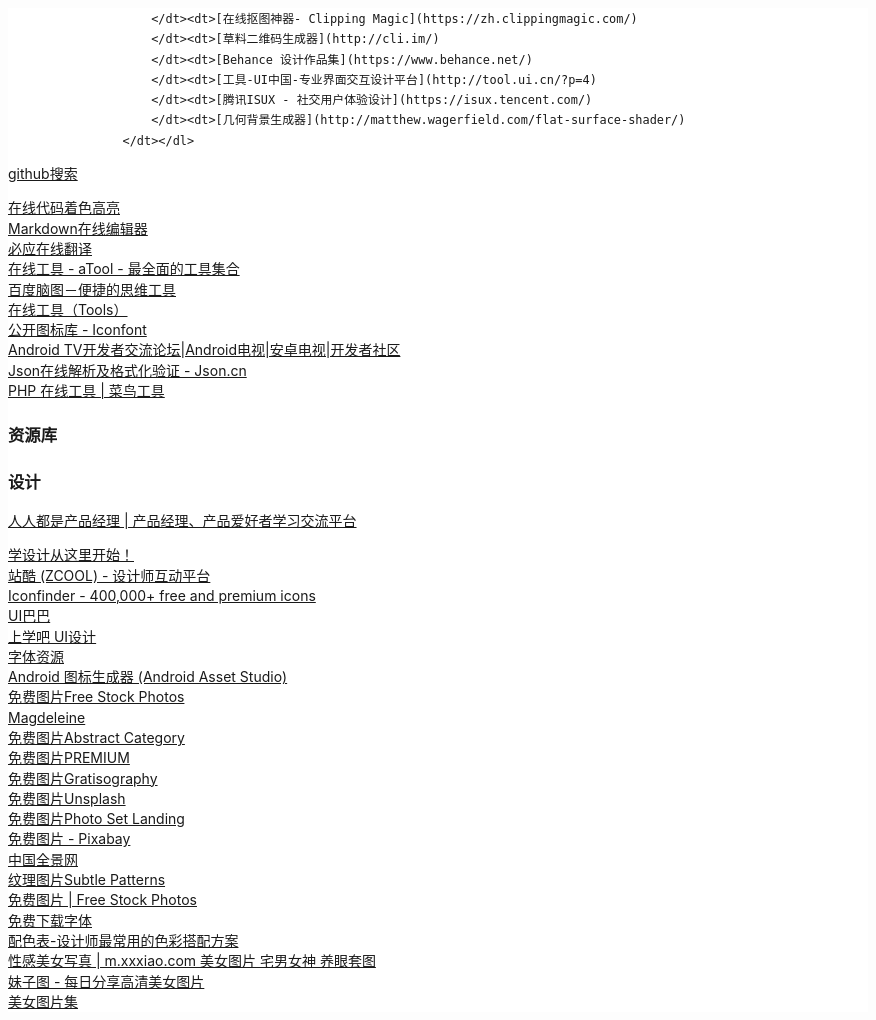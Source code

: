                         </dt><dt>[在线抠图神器- Clipping Magic](https://zh.clippingmagic.com/)
                        </dt><dt>[草料二维码生成器](http://cli.im/)
                        </dt><dt>[Behance 设计作品集](https://www.behance.net/)
                        </dt><dt>[工具-UI中国-专业界面交互设计平台](http://tool.ui.cn/?p=4)
                        </dt><dt>[腾讯ISUX - 社交用户体验设计](https://isux.tencent.com/)
                        </dt><dt>[几何背景生成器](http://matthew.wagerfield.com/flat-surface-shader/)
                    </dt></dl>

[github搜索](https://android-arsenal.com/tag/76)
                    </dt><dt>[在线代码着色高亮](http://tool.oschina.net/highlight)
                    </dt><dt>[Markdown在线编辑器](http://mahua.jser.me/)
                    </dt><dt>[必应在线翻译](http://www.bing.com/translator/)
                    </dt><dt>[在线工具 - aTool - 最全面的工具集合](http://www.atool.org/)
                    </dt><dt>[百度脑图－便捷的思维工具](http://naotu.baidu.com/home)
                    </dt><dt>[在线工具（Tools）](http://www.bejson.com/)
                    </dt><dt>[公开图标库 - Iconfont](http://www.iconfont.cn/collections?personal=1)
                    </dt><dt>[Android TV开发者交流论坛|Android电视|安卓电视|开发者社区](http://www.7po.com/forum-kaifa-1.html)
                    </dt><dt>[Json在线解析及格式化验证 - Json.cn](http://json.cn/)
                    </dt><dt>[PHP 在线工具 | 菜鸟工具](https://c.runoob.com/compile/1)
                </dt></dl>

</dt><dt>

### 资源库


<dt>

### 设计


[人人都是产品经理 | 产品经理、产品爱好者学习交流平台](http://www.woshipm.com/)
                        </dt><dt>[学设计从这里开始！](http://hao.uisdc.com/)
                        </dt><dt>[站酷 (ZCOOL) - 设计师互动平台](http://www.zcool.com.cn/)
                        </dt><dt>[Iconfinder - 400,000+ free and premium icons](https://www.iconfinder.com/)
                        </dt><dt>[UI巴巴](http://www.uibaba.com/)
                        </dt><dt>[上学吧 UI设计](http://www.shangxueba.com/jingyan/tc482-1231.html)
                        </dt><dt>[字体资源](http://www.hellorf.com/font/search?year=99&amp;font_category_id=3)
                        </dt><dt>[Android 图标生成器 (Android Asset Studio)](https://aas.studyjams.cn/)
                        </dt><dt>[免费图片Free Stock Photos](http://publicdomainarchive.com/)
                        </dt><dt>[Magdeleine](https://magdeleine.co/browse/)
                        </dt><dt>[免费图片Abstract Category](https://picjumbo.com/category/abstract/)
                        </dt><dt>[免费图片PREMIUM](https://picjumbo.com/premium-membership/)
                        </dt><dt>[免费图片Gratisography](http://www.gratisography.com/#all)
                        </dt><dt>[免费图片Unsplash](https://unsplash.com/)
                        </dt><dt>[免费图片Photo Set Landing](http://raumrot.com/photo-set-landing/)
                        </dt><dt>[免费图片 - Pixabay](https://pixabay.com/)
                        </dt><dt>[中国全景网](http://www.cnquanjing.com/)
                        </dt><dt>[纹理图片Subtle Patterns](https://www.toptal.com/designers/subtlepatterns/)
                        </dt><dt>[免费图片 | Free Stock Photos](http://www.stockvault.net/)
                        </dt><dt>[免费下载字体](http://fonts.mobanwang.com/)
                        </dt><dt>[配色表-设计师最常用的色彩搭配方案](http://www.58pic.com/peisebiao/)
                        </dt><dt>[性感美女写真 | m.xxxiao.com 美女图片 宅男女神 养眼套图](http://m.xxxiao.com/)
                        </dt><dt>[妹子图 - 每日分享高清美女图片](http://www.mmjpg.com/)
                        </dt><dt>[美女图片集](http://girl-atlas.net/)
                    </dt>
